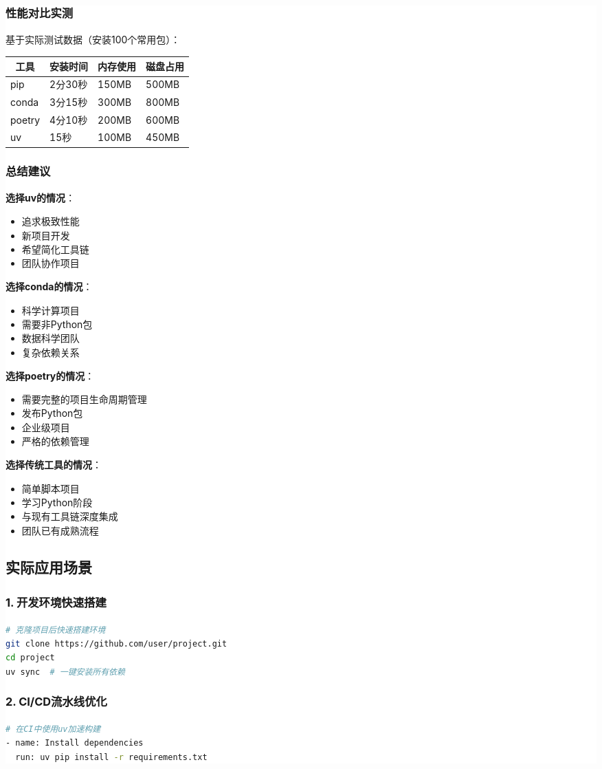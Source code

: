 ### 性能对比实测

基于实际测试数据（安装100个常用包）：

| 工具 | 安装时间 | 内存使用 | 磁盘占用 |
|------|----------|----------|----------|
| pip | 2分30秒 | 150MB | 500MB |
| conda | 3分15秒 | 300MB | 800MB |
| poetry | 4分10秒 | 200MB | 600MB |
| uv | 15秒 | 100MB | 450MB |

### 总结建议

**选择uv的情况**：
- 追求极致性能
- 新项目开发
- 希望简化工具链
- 团队协作项目

**选择conda的情况**：
- 科学计算项目
- 需要非Python包
- 数据科学团队
- 复杂依赖关系

**选择poetry的情况**：
- 需要完整的项目生命周期管理
- 发布Python包
- 企业级项目
- 严格的依赖管理

**选择传统工具的情况**：
- 简单脚本项目
- 学习Python阶段
- 与现有工具链深度集成
- 团队已有成熟流程

## 实际应用场景

### 1. 开发环境快速搭建
```bash
# 克隆项目后快速搭建环境
git clone https://github.com/user/project.git
cd project
uv sync  # 一键安装所有依赖
```

### 2. CI/CD流水线优化
```bash
# 在CI中使用uv加速构建
- name: Install dependencies
  run: uv pip install -r requirements.txt
```
